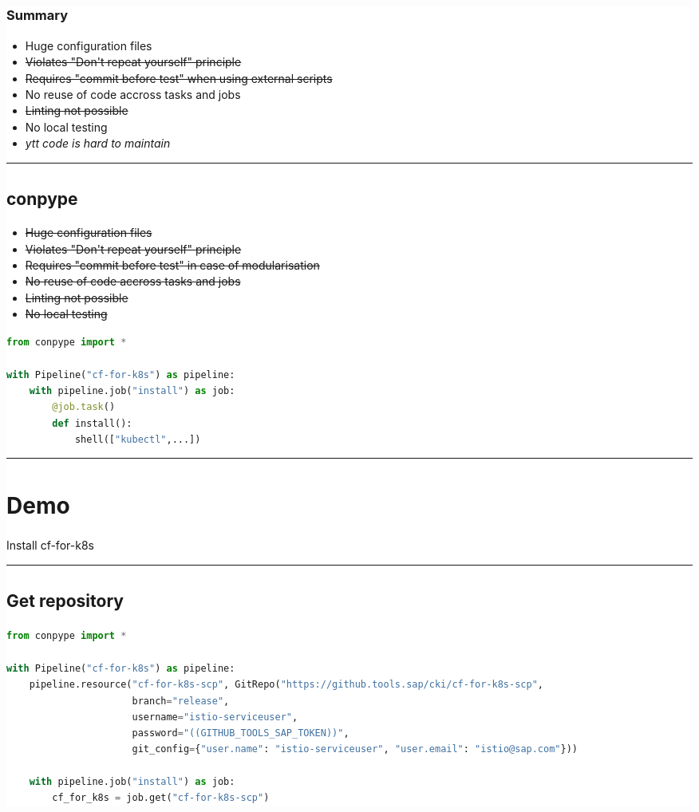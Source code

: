 
### Summary

* Huge configuration files
* ~~Violates "Don't repeat yourself" principle~~
* ~~Requires "commit before test" when using external scripts~~
* No reuse of code accross tasks and jobs
* ~~Linting not possible~~
* No local testing
* *ytt code is hard to maintain*

--- 

## conpype

* ~~Huge configuration files~~
* ~~Violates "Don't repeat yourself" principle~~
* ~~Requires "commit before test" in case of modularisation~~
* ~~No reuse of code accross tasks and jobs~~
* ~~Linting not possible~~
* ~~No local testing~~

```python
from conpype import *

with Pipeline("cf-for-k8s") as pipeline:
    with pipeline.job("install") as job:
        @job.task()
        def install():
            shell(["kubectl",...])
```

---

# Demo

Install cf-for-k8s

---

## Get repository


```python
from conpype import *

with Pipeline("cf-for-k8s") as pipeline:
    pipeline.resource("cf-for-k8s-scp", GitRepo("https://github.tools.sap/cki/cf-for-k8s-scp", 
                      branch="release",
                      username="istio-serviceuser",
                      password="((GITHUB_TOOLS_SAP_TOKEN))",
                      git_config={"user.name": "istio-serviceuser", "user.email": "istio@sap.com"}))

    with pipeline.job("install") as job:
        cf_for_k8s = job.get("cf-for-k8s-scp")
```

